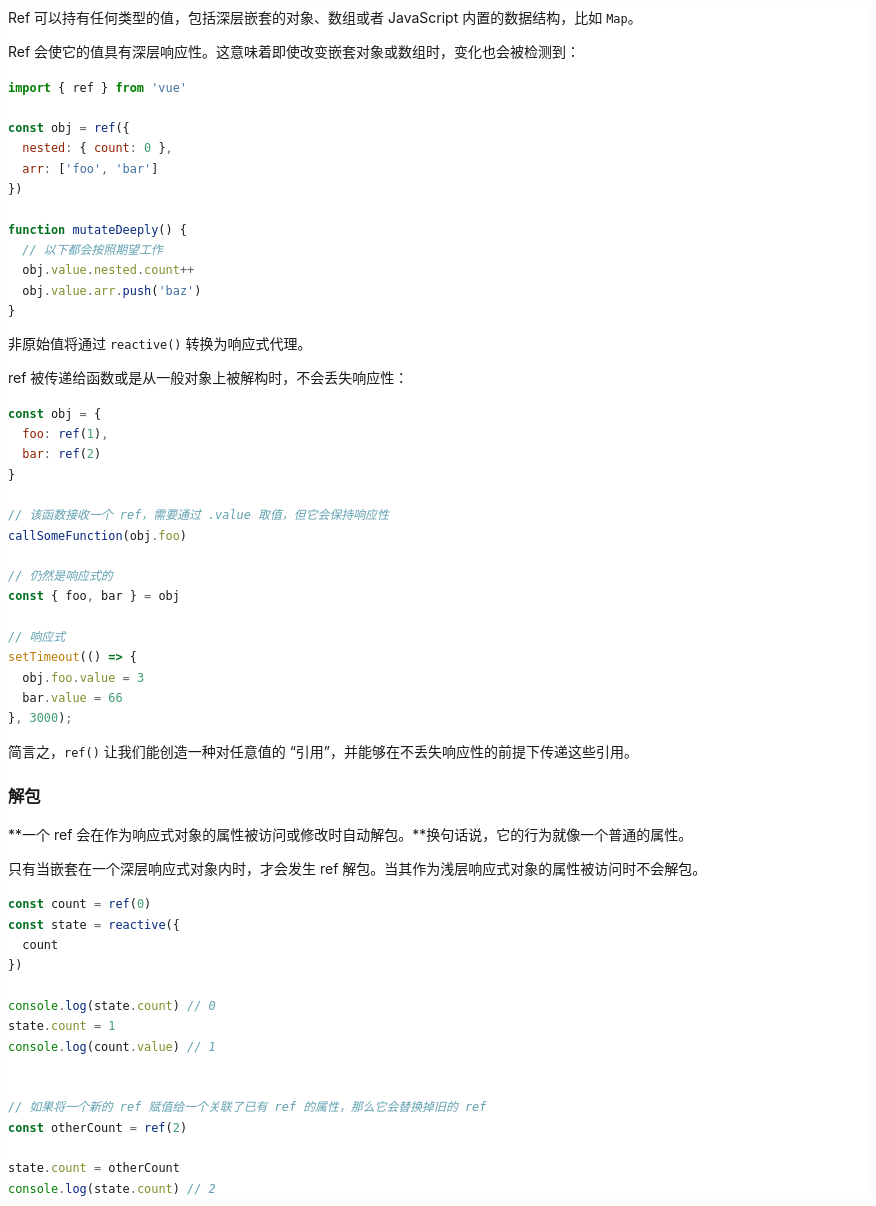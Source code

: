 Ref 可以持有任何类型的值，包括深层嵌套的对象、数组或者 JavaScript 内置的数据结构，比如 `Map`。

Ref 会使它的值具有深层响应性。这意味着即使改变嵌套对象或数组时，变化也会被检测到：

```js
import { ref } from 'vue'

const obj = ref({
  nested: { count: 0 },
  arr: ['foo', 'bar']
})

function mutateDeeply() {
  // 以下都会按照期望工作
  obj.value.nested.count++
  obj.value.arr.push('baz')
}
```

非原始值将通过 `reactive()` 转换为响应式代理。



ref 被传递给函数或是从一般对象上被解构时，不会丢失响应性：

```js
const obj = {
  foo: ref(1),
  bar: ref(2)
}

// 该函数接收一个 ref，需要通过 .value 取值，但它会保持响应性
callSomeFunction(obj.foo)

// 仍然是响应式的
const { foo, bar } = obj

// 响应式
setTimeout(() => {
  obj.foo.value = 3
  bar.value = 66
}, 3000);
```

简言之，`ref()` 让我们能创造一种对任意值的 “引用”，并能够在不丢失响应性的前提下传递这些引用。



### 解包

**一个 ref 会在作为响应式对象的属性被访问或修改时自动解包。**换句话说，它的行为就像一个普通的属性。

只有当嵌套在一个深层响应式对象内时，才会发生 ref 解包。当其作为浅层响应式对象的属性被访问时不会解包。

```js
const count = ref(0)
const state = reactive({
  count
})

console.log(state.count) // 0
state.count = 1
console.log(count.value) // 1


// 如果将一个新的 ref 赋值给一个关联了已有 ref 的属性，那么它会替换掉旧的 ref
const otherCount = ref(2)

state.count = otherCount
console.log(state.count) // 2
```